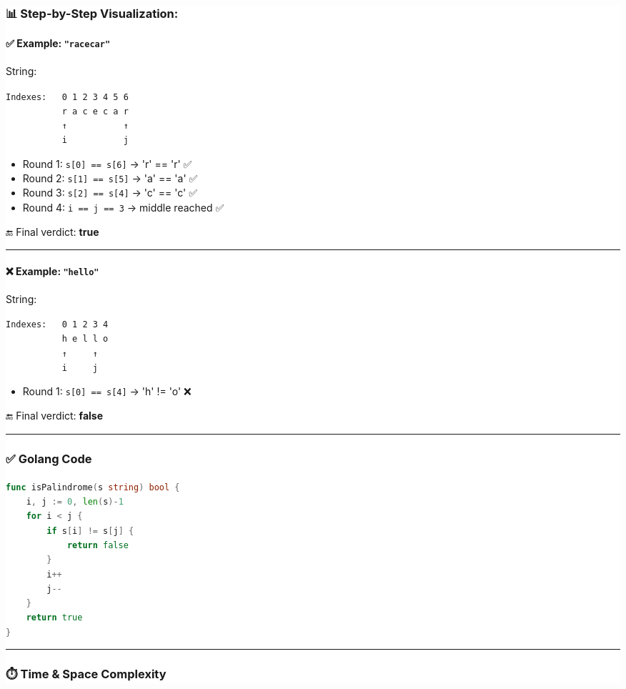 
### 📊 **Step-by-Step Visualization:**

#### ✅ Example: `"racecar"`  
String:  
```
Indexes:   0 1 2 3 4 5 6  
           r a c e c a r
           ↑           ↑
           i           j
```

- Round 1: `s[0] == s[6]` → 'r' == 'r' ✅  
- Round 2: `s[1] == s[5]` → 'a' == 'a' ✅  
- Round 3: `s[2] == s[4]` → 'c' == 'c' ✅  
- Round 4: `i == j == 3` → middle reached ✅

🔚 Final verdict: **true**

---

#### ❌ Example: `"hello"`  
String:  
```
Indexes:   0 1 2 3 4  
           h e l l o
           ↑     ↑
           i     j
```

- Round 1: `s[0] == s[4]` → 'h' != 'o' ❌

🔚 Final verdict: **false**

---

### ✅ **Golang Code**

```go
func isPalindrome(s string) bool {
    i, j := 0, len(s)-1
    for i < j {
        if s[i] != s[j] {
            return false
        }
        i++
        j--
    }
    return true
}
```

---

### ⏱️ Time & Space Complexity

